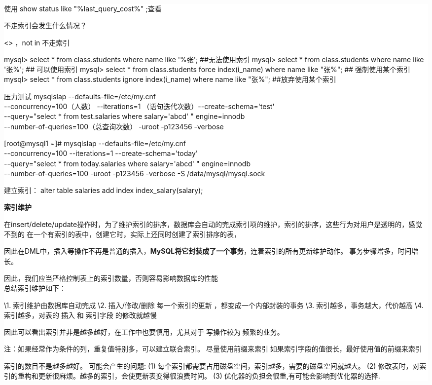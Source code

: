 使用 show status like "%last_query_cost%" ;查看



不走索引会发生什么情况？

<> ，not in 不走索引

mysql> select * from class.students where name like '%张'; ##无法使用索引
mysql>  select * from class.students where name like '张%'; ## 可以使用索引
mysql> select * from class.students  force  index(i_name)  where name like "张%";   ## 强制使用某个索引
mysql> select * from class.students  ignore index(i_name)  where name like "张%";  ##放弃使用某个索引





压力测试
 mysqlslap --defaults-file=/etc/my.cnf  \
--concurrency=100（人数） --iterations=1 （语句迭代次数）--create-schema='test'  \
--query="select * from test.salaries where salary='abcd' " engine=innodb  \
--number-of-queries=100（总查询次数） -uroot -p123456 -verbose

[root@mysql1 ~]# mysqlslap --defaults-file=/etc/my.cnf  \
--concurrency=100 --iterations=1  --create-schema='today'  \
--query="select * from today.salaries where salary='abcd' " engine=innodb  \
--number-of-queries=100  -uroot -p123456 -verbose   -S /data/mysql/mysql.sock



 建立索引：
alter table salaries add index index_salary(salary);



**索引维护**

在insert/delete/update操作时，为了维护索引的排序，数据库会自动的完成索引项的维护，索引的排序，这些行为对用户是透明的，感觉不到的
在一个有索引的表中，创建它时，实际上还同时创建了索引排序的表，

因此在DML中，插入等操作不再是普通的插入，**MySQL将它封装成了一个事务**，连着索引的所有更新维护动作。 事务步骤增多，时间增长。

因此，我们应当严格控制表上的索引数量，否则容易影响数据库的性能  
总结索引维护如下：

\1. 索引维护由数据库自动完成
\2. 插入/修改/删除  每一个索引的更新 ，都变成一个内部封装的事务
\3. 索引越多，事务越大，代价越高
\4. 索引越多，对表的 插入 和 索引字段 的修改就越慢

因此可以看出索引并非是越多越好，在工作中也要慎用，尤其对于  写操作较为 频繁的业务。

注：如果经常作为条件的列，重复值特别多，可以建立联合索引。
尽量使用前缀来索引
如果索引字段的值很长，最好使用值的前缀来索引

索引的数目不是越多越好。
可能会产生的问题:
(1) 每个索引都需要占用磁盘空间，索引越多，需要的磁盘空间就越大。
(2) 修改表时，对索引的重构和更新很麻烦。越多的索引，会使更新表变得很浪费时间。
(3) 优化器的负担会很重,有可能会影响到优化器的选择.
